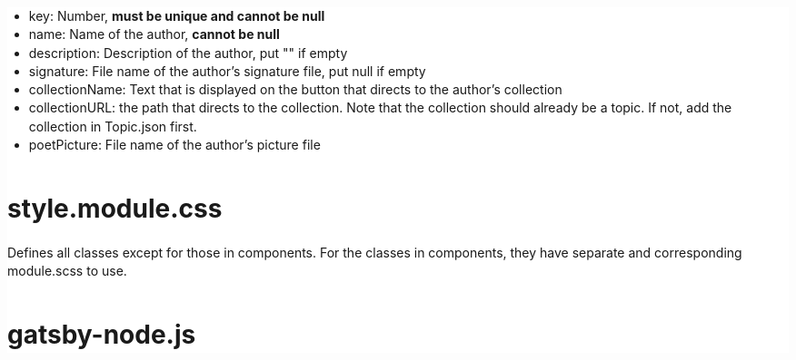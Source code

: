 - key: Number, **must be unique and cannot be null**
- name: Name of the author, **cannot be null**
- description: Description of the author, put "" if empty
- signature: File name of the author’s signature file, put null if empty
- collectionName: Text that is displayed on the button that directs to the author’s collection
- collectionURL: the path that directs to the collection. Note that the collection should already be a topic. If not, add the collection in Topic.json first.
- poetPicture: File name of the author’s picture file

# **style.module.css**

Defines all classes except for those in components. For the classes in components, they have separate and corresponding module.scss to use.

# **gatsby-node.js**
